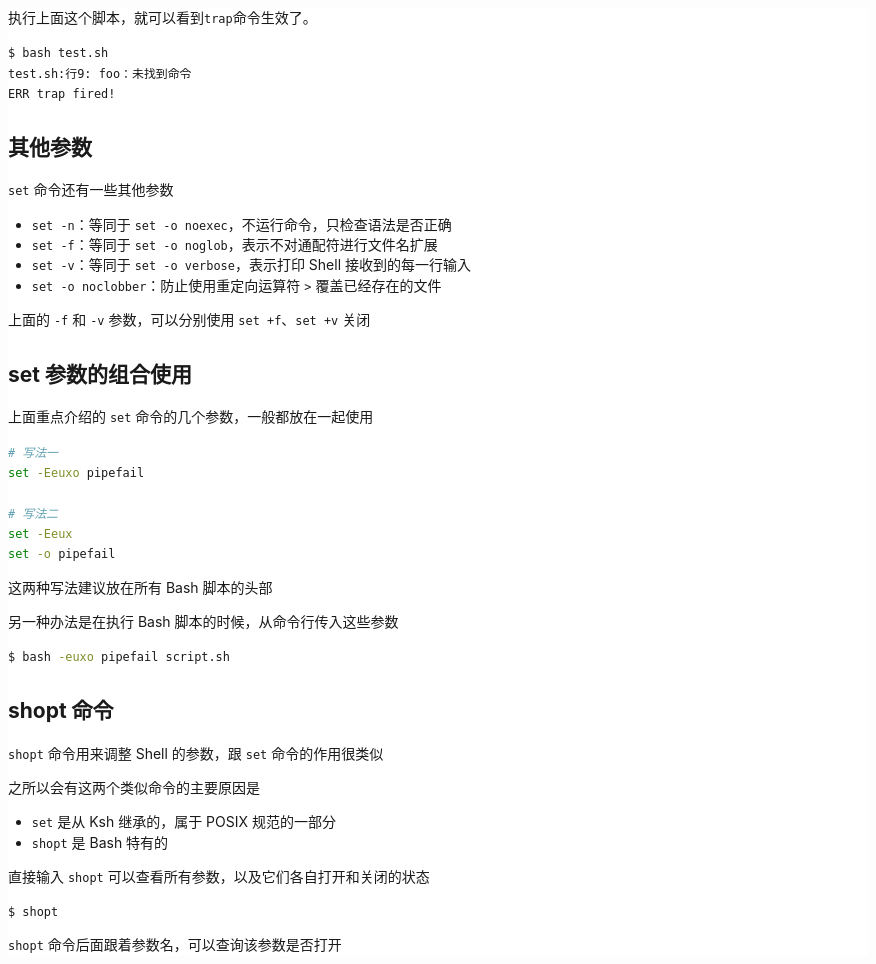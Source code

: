 执行上面这个脚本，就可以看到`trap`命令生效了。

```
$ bash test.sh
test.sh:行9: foo：未找到命令
ERR trap fired!

```

## 其他参数

`set` 命令还有一些其他参数

*   `set -n`：等同于 `set -o noexec`，不运行命令，只检查语法是否正确
*   `set -f`：等同于 `set -o noglob`，表示不对通配符进行文件名扩展
*   `set -v`：等同于 `set -o verbose`，表示打印 Shell 接收到的每一行输入
*   `set -o noclobber`：防止使用重定向运算符 `>` 覆盖已经存在的文件

上面的 `-f` 和 `-v` 参数，可以分别使用 `set +f`、`set +v` 关闭

## set 参数的组合使用

上面重点介绍的 `set` 命令的几个参数，一般都放在一起使用

```bash
# 写法一
set -Eeuxo pipefail

# 写法二
set -Eeux
set -o pipefail
```

这两种写法建议放在所有 Bash 脚本的头部

另一种办法是在执行 Bash 脚本的时候，从命令行传入这些参数

```bash
$ bash -euxo pipefail script.sh
```

## shopt 命令

`shopt` 命令用来调整 Shell 的参数，跟 `set` 命令的作用很类似

之所以会有这两个类似命令的主要原因是

- `set` 是从 Ksh 继承的，属于 POSIX 规范的一部分
- `shopt` 是 Bash 特有的

直接输入 `shopt` 可以查看所有参数，以及它们各自打开和关闭的状态

```bash
$ shopt
```

`shopt` 命令后面跟着参数名，可以查询该参数是否打开

